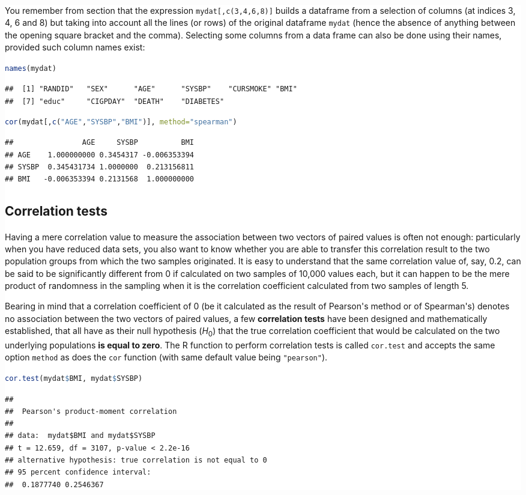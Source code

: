 You remember from section that the expression `mydat[,c(3,4,6,8)]` builds a dataframe from a selection of columns (at indices 3, 4, 6 and 8) but taking into account all the lines (or rows) of the original dataframe `mydat` (hence the absence of anything between the opening square bracket and the comma). Selecting some columns from a data frame can also be done using their names, provided such column names exist:

``` r
names(mydat)
```

    ##  [1] "RANDID"   "SEX"      "AGE"      "SYSBP"    "CURSMOKE" "BMI"     
    ##  [7] "educ"     "CIGPDAY"  "DEATH"    "DIABETES"

``` r
cor(mydat[,c("AGE","SYSBP","BMI")], method="spearman")
```

    ##                AGE     SYSBP          BMI
    ## AGE    1.000000000 0.3454317 -0.006353394
    ## SYSBP  0.345431734 1.0000000  0.213156811
    ## BMI   -0.006353394 0.2131568  1.000000000

Correlation tests
-----------------

Having a mere correlation value to measure the association between two vectors of paired values is often not enough: particularly when you have reduced data sets, you also want to know whether you are able to transfer this correlation result to the two population groups from which the two samples originated. It is easy to understand that the same correlation value of, say, 0.2, can be said to be significantly different from 0 if calculated on two samples of 10,000 values each, but it can happen to be the mere product of randomness in the sampling when it is the correlation coefficient calculated from two samples of length 5.

Bearing in mind that a correlation coefficient of 0 (be it calculated as the result of Pearson's method or of Spearman's) denotes no association between the two vectors of paired values, a few **correlation tests** have been designed and mathematically established, that all have as their null hypothesis (*H*<sub>0</sub>) that the true correlation coefficient that would be calculated on the two underlying populations **is equal to zero**. The R function to perform correlation tests is called `cor.test` and accepts the same option `method` as does the `cor` function (with same default value being `"pearson"`).

``` r
cor.test(mydat$BMI, mydat$SYSBP)
```

    ## 
    ##  Pearson's product-moment correlation
    ## 
    ## data:  mydat$BMI and mydat$SYSBP
    ## t = 12.659, df = 3107, p-value < 2.2e-16
    ## alternative hypothesis: true correlation is not equal to 0
    ## 95 percent confidence interval:
    ##  0.1877740 0.2546367